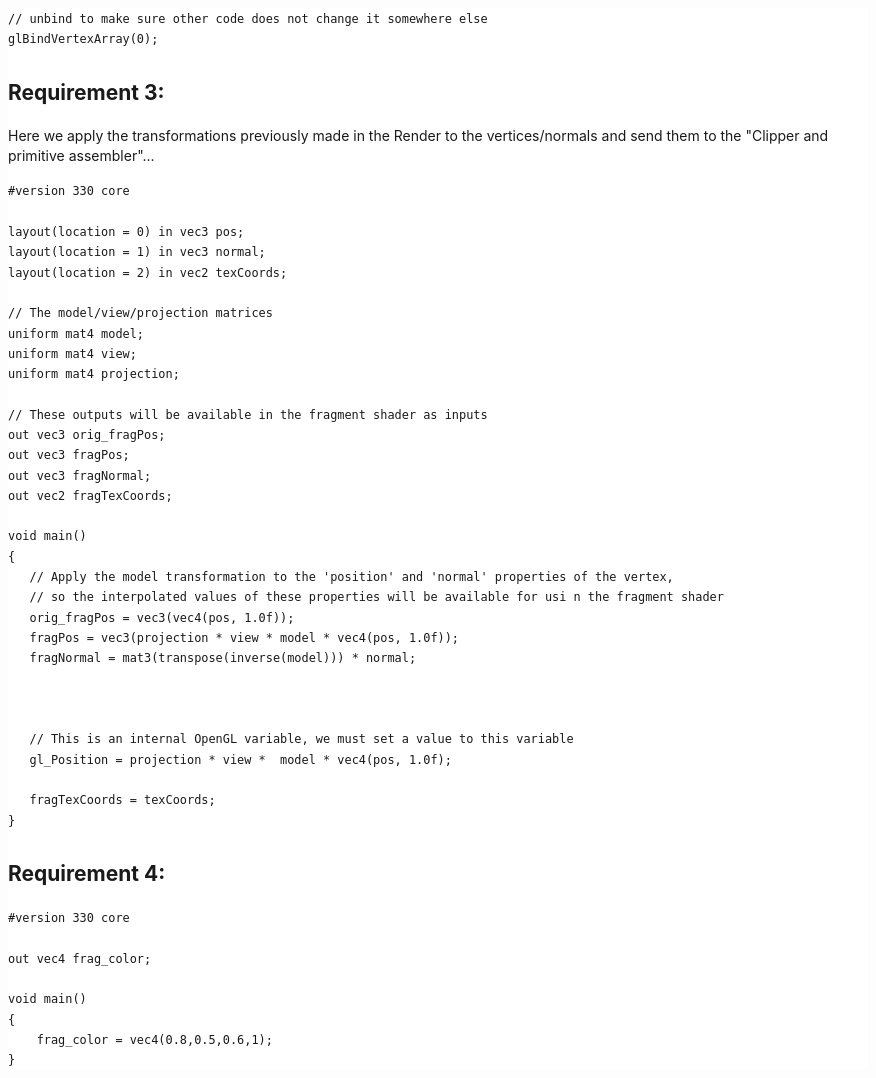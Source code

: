 	// unbind to make sure other code does not change it somewhere else
	glBindVertexArray(0);


## Requirement 3:

Here we apply the transformations previously made in the Render to the vertices/normals and send them to the "Clipper and primitive assembler"...


    #version 330 core
    
    layout(location = 0) in vec3 pos;
    layout(location = 1) in vec3 normal;
    layout(location = 2) in vec2 texCoords;

    // The model/view/projection matrices
    uniform mat4 model;
    uniform mat4 view;
    uniform mat4 projection;
    
    // These outputs will be available in the fragment shader as inputs
    out vec3 orig_fragPos;
    out vec3 fragPos;
    out vec3 fragNormal;
    out vec2 fragTexCoords;

    void main()
    {
	   // Apply the model transformation to the 'position' and 'normal' properties of the vertex,
	   // so the interpolated values of these properties will be available for usi n the fragment shader
	   orig_fragPos = vec3(vec4(pos, 1.0f));
	   fragPos = vec3(projection * view * model * vec4(pos, 1.0f));
	   fragNormal = mat3(transpose(inverse(model))) * normal;
       
       
       
	   // This is an internal OpenGL variable, we must set a value to this variable
	   gl_Position = projection * view *  model * vec4(pos, 1.0f);
       
       fragTexCoords = texCoords;
    }



## Requirement 4:


    #version 330 core

    out vec4 frag_color;

    void main()
    {
        frag_color = vec4(0.8,0.5,0.6,1);
    }
    


